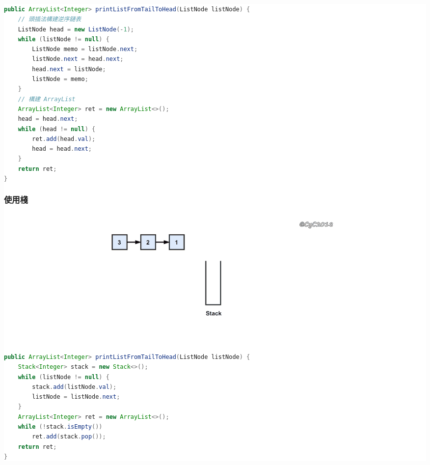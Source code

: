 ```java
public ArrayList<Integer> printListFromTailToHead(ListNode listNode) {
    // 頭插法構建逆序鏈表
    ListNode head = new ListNode(-1);
    while (listNode != null) {
        ListNode memo = listNode.next;
        listNode.next = head.next;
        head.next = listNode;
        listNode = memo;
    }
    // 構建 ArrayList
    ArrayList<Integer> ret = new ArrayList<>();
    head = head.next;
    while (head != null) {
        ret.add(head.val);
        head = head.next;
    }
    return ret;
}
```

### 使用棧

<div align="center"> <img src="pics/_u4ECE_u5C3E_u5230_u5934_u6253_1548503461113.gif" width="500px"> </div><br>

```java
public ArrayList<Integer> printListFromTailToHead(ListNode listNode) {
    Stack<Integer> stack = new Stack<>();
    while (listNode != null) {
        stack.add(listNode.val);
        listNode = listNode.next;
    }
    ArrayList<Integer> ret = new ArrayList<>();
    while (!stack.isEmpty())
        ret.add(stack.pop());
    return ret;
}
```
